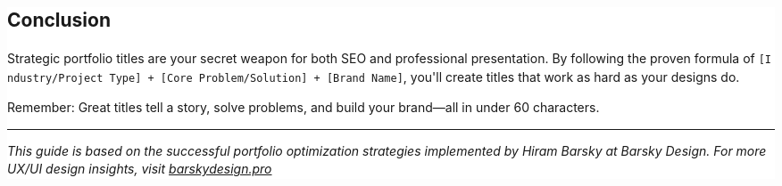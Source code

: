 ## Conclusion

Strategic portfolio titles are your secret weapon for both SEO and professional presentation. By following the proven formula of `[Industry/Project Type] + [Core Problem/Solution] + [Brand Name]`, you'll create titles that work as hard as your designs do.

Remember: Great titles tell a story, solve problems, and build your brand—all in under 60 characters.

---

*This guide is based on the successful portfolio optimization strategies implemented by Hiram Barsky at Barsky Design. For more UX/UI design insights, visit [barskydesign.pro](https://barskydesign.pro)*
